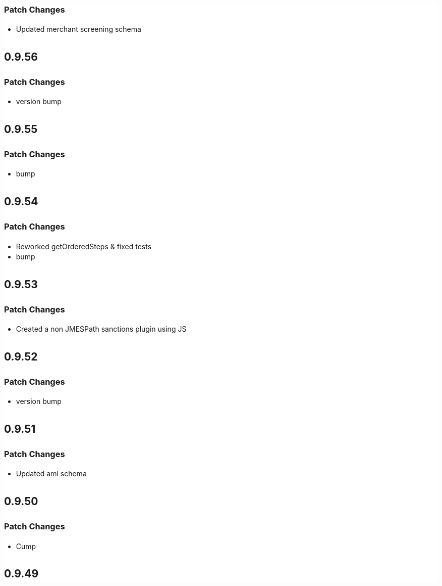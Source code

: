 ### Patch Changes

- Updated merchant screening schema

## 0.9.56

### Patch Changes

- version bump

## 0.9.55

### Patch Changes

- bump

## 0.9.54

### Patch Changes

- Reworked getOrderedSteps & fixed tests
- bump

## 0.9.53

### Patch Changes

- Created a non JMESPath sanctions plugin using JS

## 0.9.52

### Patch Changes

- version bump

## 0.9.51

### Patch Changes

- Updated aml schema

## 0.9.50

### Patch Changes

- Cump

## 0.9.49
